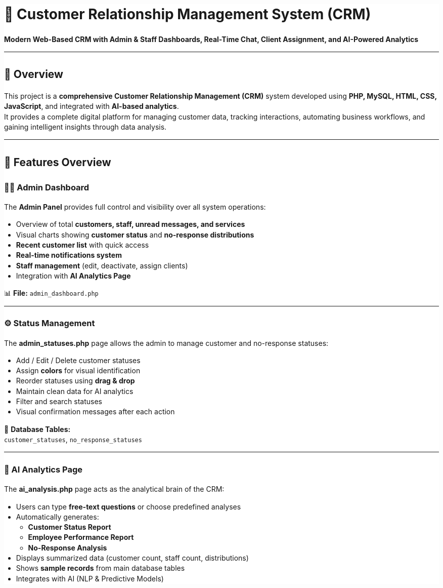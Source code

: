 # 🧩 Customer Relationship Management System (CRM)  
**Modern Web-Based CRM with Admin & Staff Dashboards, Real-Time Chat, Client Assignment, and AI-Powered Analytics**

---

## 📘 Overview

This project is a **comprehensive Customer Relationship Management (CRM)** system developed using **PHP, MySQL, HTML, CSS, JavaScript**, and integrated with **AI-based analytics**.  
It provides a complete digital platform for managing customer data, tracking interactions, automating business workflows, and gaining intelligent insights through data analysis.

---

## 🚀 Features Overview

### 🧑‍💼 Admin Dashboard
The **Admin Panel** provides full control and visibility over all system operations:
- Overview of total **customers, staff, unread messages, and services**
- Visual charts showing **customer status** and **no-response distributions**
- **Recent customer list** with quick access
- **Real-time notifications system**
- **Staff management** (edit, deactivate, assign clients)
- Integration with **AI Analytics Page**

📊 **File:** `admin_dashboard.php`

---

### ⚙️ Status Management
The **admin_statuses.php** page allows the admin to manage customer and no-response statuses:
- Add / Edit / Delete customer statuses  
- Assign **colors** for visual identification  
- Reorder statuses using **drag & drop**
- Maintain clean data for AI analytics  
- Filter and search statuses  
- Visual confirmation messages after each action  

📁 **Database Tables:**  
`customer_statuses`, `no_response_statuses`

---

### 🤖 AI Analytics Page
The **ai_analysis.php** page acts as the analytical brain of the CRM:
- Users can type **free-text questions** or choose predefined analyses  
- Automatically generates:
  - **Customer Status Report**
  - **Employee Performance Report**
  - **No-Response Analysis**
- Displays summarized data (customer count, staff count, distributions)
- Shows **sample records** from main database tables
- Integrates with AI (NLP & Predictive Models)
